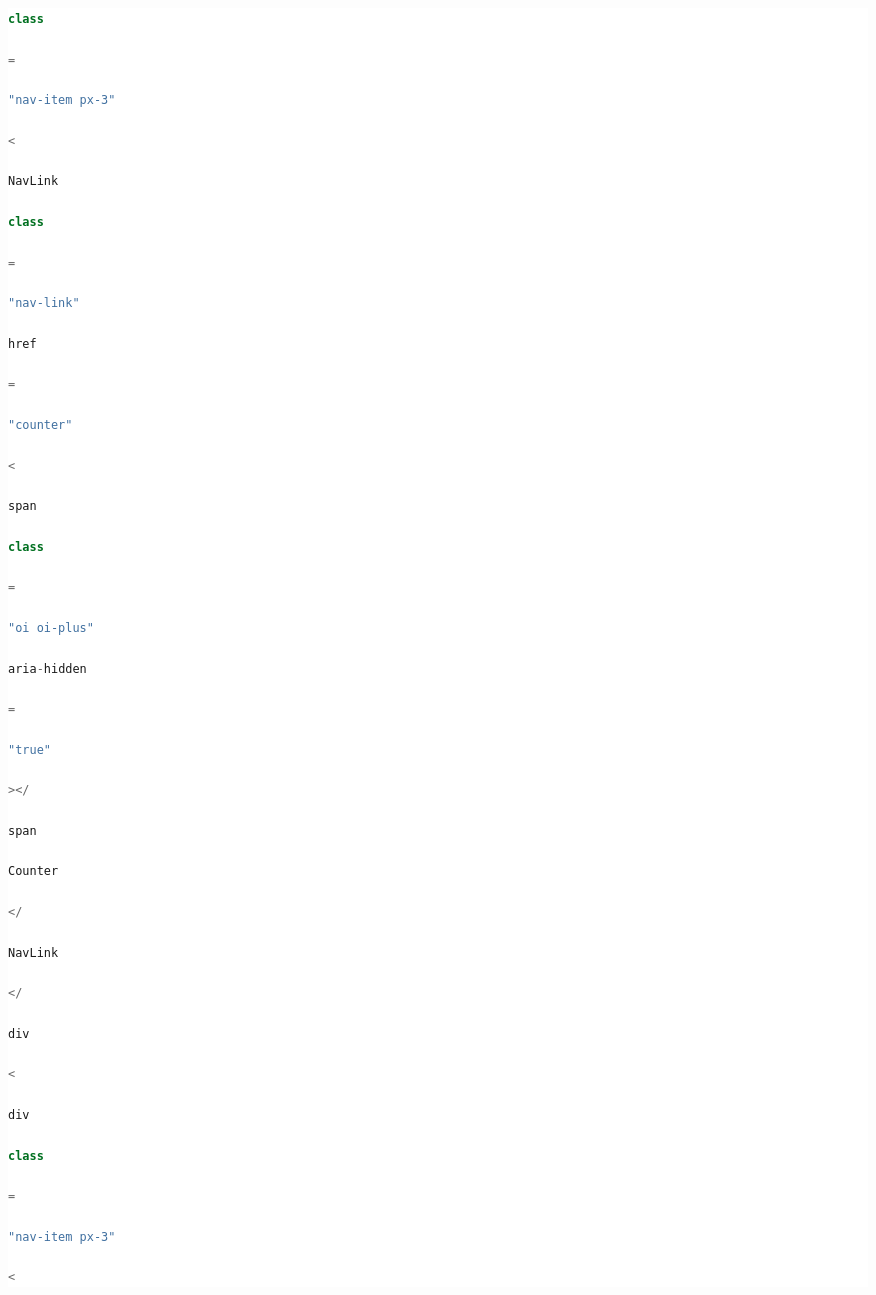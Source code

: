 ```cs
class

=

"nav-item px-3"

<

NavLink

class

=

"nav-link"

href

=

"counter"

<

span

class

=

"oi oi-plus"

aria-hidden

=

"true"

></

span

Counter

</

NavLink

</

div

<

div

class

=

"nav-item px-3"

<
```